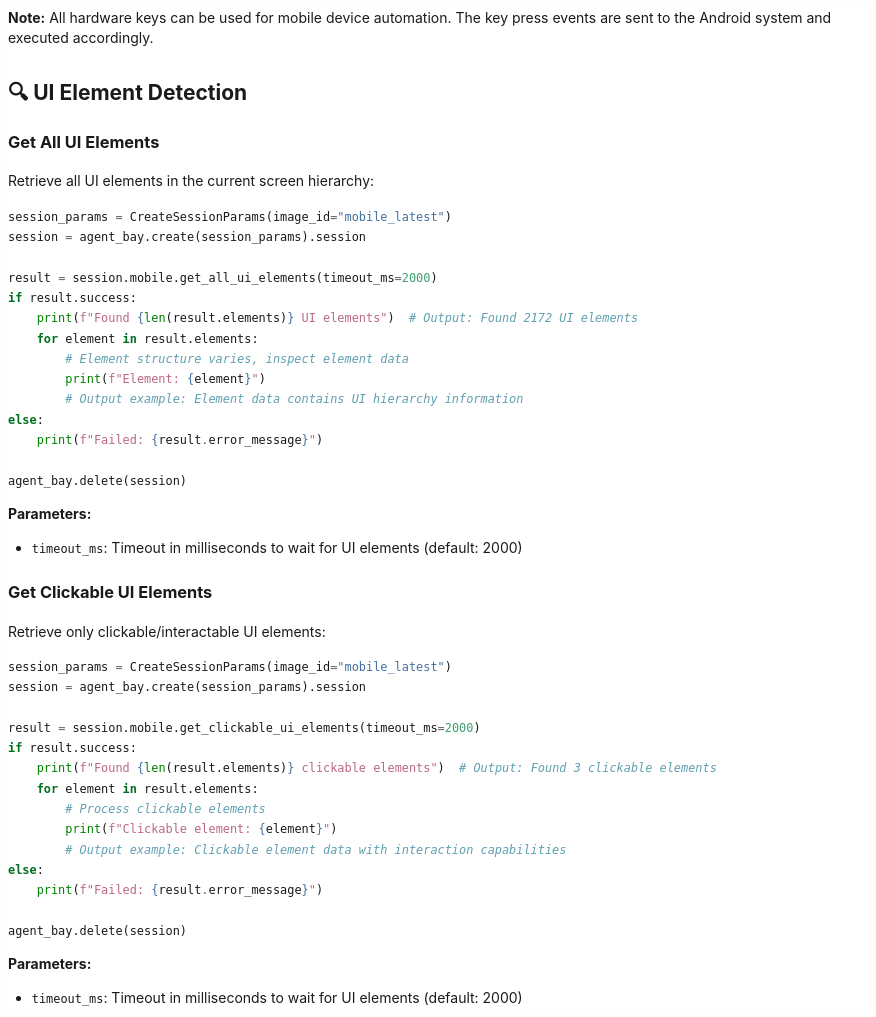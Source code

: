 **Note:** All hardware keys can be used for mobile device automation. The key press events are sent to the Android system and executed accordingly.

<a id="ui-element-detection"></a>
## 🔍 UI Element Detection

### Get All UI Elements

Retrieve all UI elements in the current screen hierarchy:

```python
session_params = CreateSessionParams(image_id="mobile_latest")
session = agent_bay.create(session_params).session

result = session.mobile.get_all_ui_elements(timeout_ms=2000)
if result.success:
    print(f"Found {len(result.elements)} UI elements")  # Output: Found 2172 UI elements
    for element in result.elements:
        # Element structure varies, inspect element data
        print(f"Element: {element}")
        # Output example: Element data contains UI hierarchy information
else:
    print(f"Failed: {result.error_message}")

agent_bay.delete(session)
```

**Parameters:**
- `timeout_ms`: Timeout in milliseconds to wait for UI elements (default: 2000)

### Get Clickable UI Elements

Retrieve only clickable/interactable UI elements:

```python
session_params = CreateSessionParams(image_id="mobile_latest")
session = agent_bay.create(session_params).session

result = session.mobile.get_clickable_ui_elements(timeout_ms=2000)
if result.success:
    print(f"Found {len(result.elements)} clickable elements")  # Output: Found 3 clickable elements
    for element in result.elements:
        # Process clickable elements
        print(f"Clickable element: {element}")
        # Output example: Clickable element data with interaction capabilities
else:
    print(f"Failed: {result.error_message}")

agent_bay.delete(session)
```

**Parameters:**
- `timeout_ms`: Timeout in milliseconds to wait for UI elements (default: 2000)

